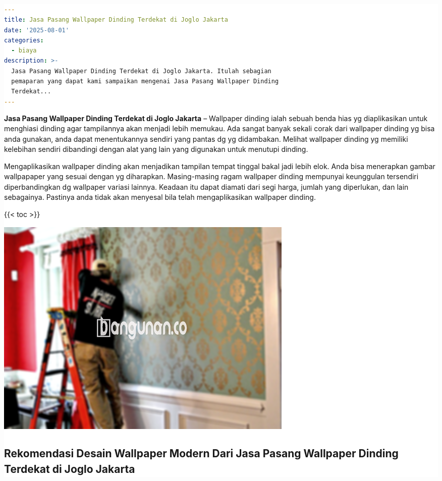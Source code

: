 ```yaml
---
title: Jasa Pasang Wallpaper Dinding Terdekat di Joglo Jakarta
date: '2025-08-01'
categories:
  - biaya
description: >-
  Jasa Pasang Wallpaper Dinding Terdekat di Joglo Jakarta. Itulah sebagian
  pemaparan yang dapat kami sampaikan mengenai Jasa Pasang Wallpaper Dinding
  Terdekat...
---
```


**Jasa Pasang Wallpaper Dinding Terdekat di Joglo Jakarta** – Wallpaper dinding ialah sebuah benda hias yg diaplikasikan untuk menghiasi dinding agar tampilannya akan menjadi lebih memukau. Ada sangat banyak sekali corak dari wallpaper dinding yg bisa anda gunakan, anda dapat menentukannya sendiri yang pantas dg yg didambakan. Melihat wallpaper dinding yg memiliki kelebihan sendiri dibandingi dengan alat yang lain yang digunakan untuk menutupi dinding.

Mengaplikasikan wallpaper dinding akan menjadikan tampilan tempat tinggal bakal jadi lebih elok. Anda bisa menerapkan gambar wallpapaper yang sesuai dengan yg diharapkan. Masing-masing ragam wallpaper dinding mempunyai keunggulan tersendiri diperbandingkan dg wallpaper variasi lainnya. Keadaan itu dapat diamati dari segi harga, jumlah yang diperlukan, dan lain sebagainya. Pastinya anda tidak akan menyesal bila telah mengaplikasikan wallpaper dinding.

{{< toc >}}

![Jasa Pasang Wallpaper Dinding Terdekat di Joglo Jakarta](/images/jasa-pasang-wallpaper-murah29.png)

## Rekomendasi Desain Wallpaper Modern Dari Jasa Pasang Wallpaper Dinding Terdekat di Joglo Jakarta
